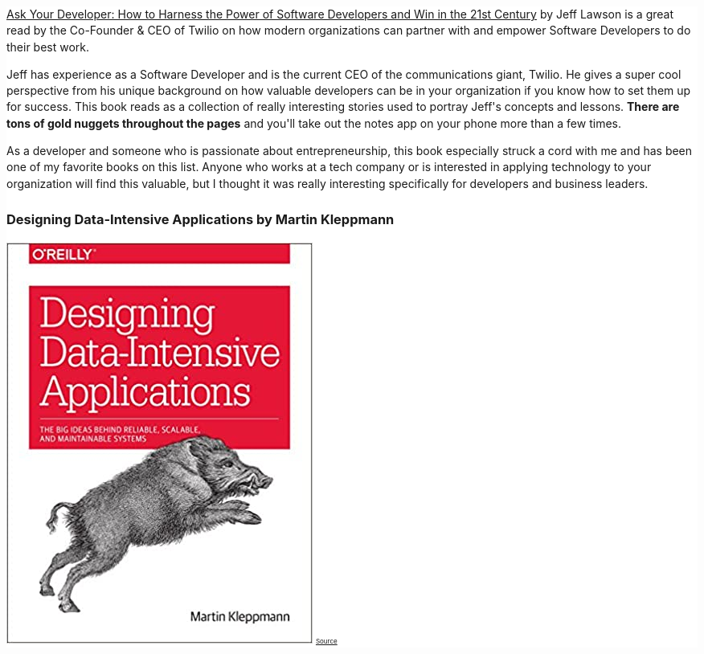 [Ask Your Developer: How to Harness the Power of Software Developers and Win in the 21st Century](https://www.amazon.com/Ask-Your-Developer-Software-Developers/dp/0063018292/ref=sr_1_1?crid=3HSV1JM9NIFON&dchild=1&keywords=ask+your+developer&qid=1628731763&s=books&sprefix=ask+yourr+devel%2Cstripbooks%2C422&sr=1-1) by Jeff Lawson is a great read by the Co-Founder & CEO of Twilio on how modern organizations can partner with and empower Software Developers to do their best work.

Jeff has experience as a Software Developer and is the current CEO of the communications giant, Twilio.  He gives a super cool perspective from his unique background on how valuable developers can be in your organization if you know how to set them up for success.  This book reads as a collection of really interesting stories used to portray Jeff's concepts and lessons.  **There are tons of gold nuggets throughout the pages** and you'll take out the notes app on your phone more than a few times.

As a developer and someone who is passionate about entrepreneurship, this book especially struck a cord with me and has been one of my favorite books on this list.  Anyone who works at a tech company or is interested in applying technology to your organization will find this valuable, but I thought it was really interesting specifically for developers and business leaders.

### Designing Data-Intensive Applications by Martin Kleppmann

<div className="Image__Small">
  <img src="./images/designing-data-intensive-applications.jpg" alt="Designing Data-Intensive Applications" />
  <span style="text-align:center; font-size:8px;"><a href="https://images-na.ssl-images-amazon.com/images/I/51gP9mXEqWL.jpg">Source</a></span>
</div>

